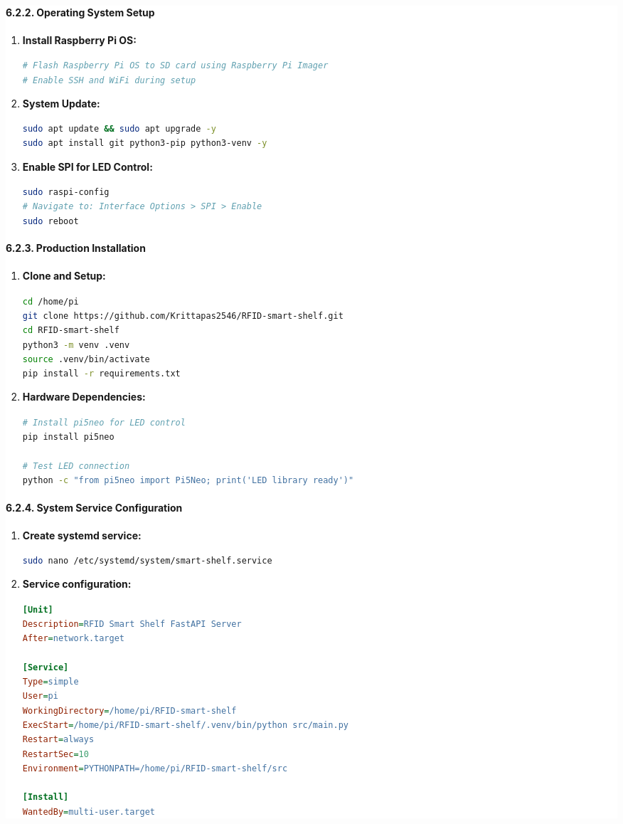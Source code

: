#### 6.2.2. Operating System Setup

1. **Install Raspberry Pi OS:**
   ```bash
   # Flash Raspberry Pi OS to SD card using Raspberry Pi Imager
   # Enable SSH and WiFi during setup
   ```

2. **System Update:**
   ```bash
   sudo apt update && sudo apt upgrade -y
   sudo apt install git python3-pip python3-venv -y
   ```

3. **Enable SPI for LED Control:**
   ```bash
   sudo raspi-config
   # Navigate to: Interface Options > SPI > Enable
   sudo reboot
   ```

#### 6.2.3. Production Installation

1. **Clone and Setup:**
   ```bash
   cd /home/pi
   git clone https://github.com/Krittapas2546/RFID-smart-shelf.git
   cd RFID-smart-shelf
   python3 -m venv .venv
   source .venv/bin/activate
   pip install -r requirements.txt
   ```

2. **Hardware Dependencies:**
   ```bash
   # Install pi5neo for LED control
   pip install pi5neo
   
   # Test LED connection
   python -c "from pi5neo import Pi5Neo; print('LED library ready')"
   ```

#### 6.2.4. System Service Configuration

1. **Create systemd service:**
   ```bash
   sudo nano /etc/systemd/system/smart-shelf.service
   ```

2. **Service configuration:**
   ```ini
   [Unit]
   Description=RFID Smart Shelf FastAPI Server
   After=network.target
   
   [Service]
   Type=simple
   User=pi
   WorkingDirectory=/home/pi/RFID-smart-shelf
   ExecStart=/home/pi/RFID-smart-shelf/.venv/bin/python src/main.py
   Restart=always
   RestartSec=10
   Environment=PYTHONPATH=/home/pi/RFID-smart-shelf/src
   
   [Install]
   WantedBy=multi-user.target
   ```

